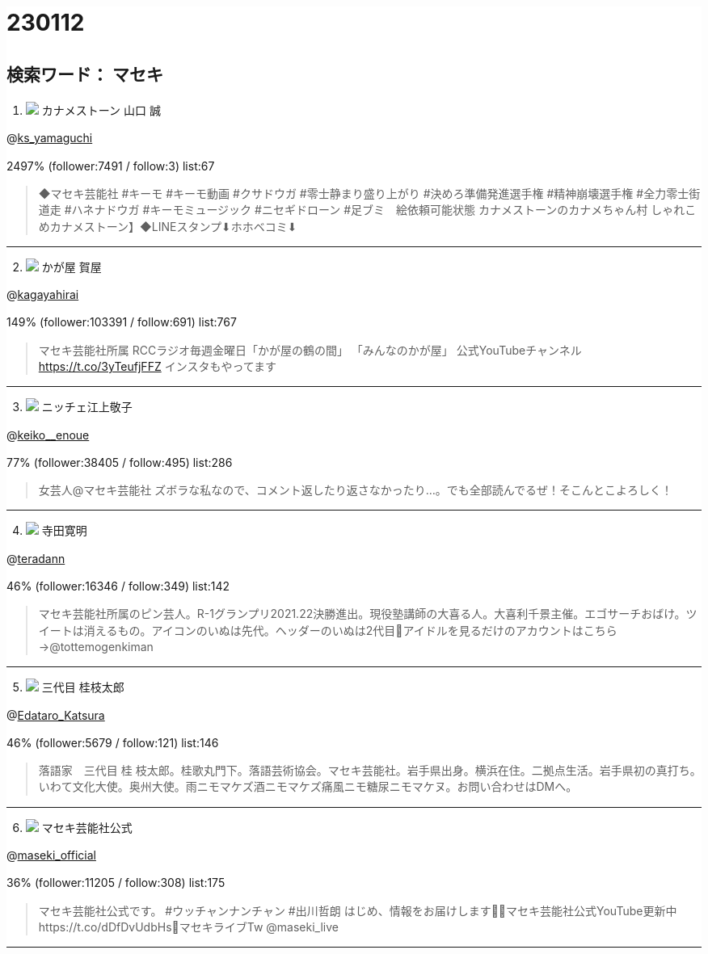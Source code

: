 # 230112
## 検索ワード： マセキ

1. ![](https://pbs.twimg.com/profile_images/1480222808911544320/TJYeq62E_normal.jpg) カナメストーン 山口 誠

@[ks_yamaguchi](https://mobile.twitter.com/ks_yamaguchi)

2497% (follower:7491 / follow:3) list:67

> ◆マセキ芸能社 #キーモ #キーモ動画 #クサドウガ #零士静まり盛り上がり #決めろ準備発進選手権 #精神崩壊選手権 #全力零士街道走 #ハネナドウガ #キーモミュージック #ニセギドローン #足ブミ　絵依頼可能状態 カナメストーンのカナメちゃん村 しゃれこめカナメストーン】◆LINEスタンプ⬇︎ホホベコミ⬇︎

---
2. ![](https://pbs.twimg.com/profile_images/1096936024108748800/dAIrglAs_normal.jpg) かが屋 賀屋

@[kagayahirai](https://mobile.twitter.com/kagayahirai)

149% (follower:103391 / follow:691) list:767

> マセキ芸能社所属 RCCラジオ毎週金曜日「かが屋の鶴の間」 「みんなのかが屋」 公式YouTubeチャンネル https://t.co/3yTeufjFFZ インスタもやってます

---
3. ![](https://pbs.twimg.com/profile_images/1027947041060675584/CPThd2MY_normal.jpg) ニッチェ江上敬子

@[keiko__enoue](https://mobile.twitter.com/keiko__enoue)

77% (follower:38405 / follow:495) list:286

> 女芸人@マセキ芸能社 ズボラな私なので、コメント返したり返さなかったり…。でも全部読んでるぜ！そこんとこよろしく！

---
4. ![](https://pbs.twimg.com/profile_images/1419643955/image_normal.jpg) 寺田寛明

@[teradann](https://mobile.twitter.com/teradann)

46% (follower:16346 / follow:349) list:142

> マセキ芸能社所属のピン芸人。R-1グランプリ2021.22決勝進出。現役塾講師の大喜る人。大喜利千景主催。エゴサーチおばけ。ツイートは消えるもの。アイコンのいぬは先代。ヘッダーのいぬは2代目👮アイドルを見るだけのアカウントはこちら→@tottemogenkiman

---
5. ![](https://pbs.twimg.com/profile_images/596922203678986240/rGHaY7Or_normal.jpg) 三代目 桂枝太郎

@[Edataro_Katsura](https://mobile.twitter.com/Edataro_Katsura)

46% (follower:5679 / follow:121) list:146

> 落語家　三代目 桂 枝太郎。桂歌丸門下。落語芸術協会。マセキ芸能社。岩手県出身。横浜在住。二拠点生活。岩手県初の真打ち。いわて文化大使。奥州大使。雨ニモマケズ酒ニモマケズ痛風ニモ糖尿ニモマケヌ。お問い合わせはDMへ。

---
6. ![](https://pbs.twimg.com/profile_images/983585980719349761/86K0fYc2_normal.jpg) マセキ芸能社公式

@[maseki_official](https://mobile.twitter.com/maseki_official)

36% (follower:11205 / follow:308) list:175

> マセキ芸能社公式です。 #ウッチャンナンチャン #出川哲朗 はじめ、情報をお届けします📢🔻マセキ芸能社公式YouTube更新中https://t.co/dDfDvUdbHs🔻マセキライブTw @maseki_live

---